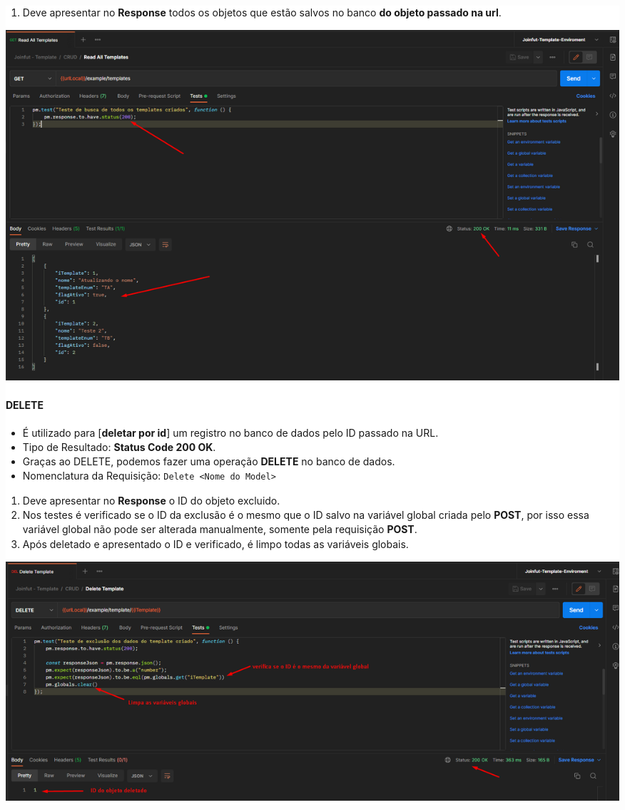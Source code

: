 1) Deve apresentar no **Response** todos os objetos que estão salvos no banco **do objeto passado na url**.

<img src="resources/images/postman/12_GETALL.png">

#### DELETE

* É utilizado para [**deletar por id**] um registro no banco de dados pelo ID passado na URL.
* Tipo de Resultado: **Status Code 200 OK**.
* Graças ao DELETE, podemos fazer uma operação **DELETE** no banco de dados.
* Nomenclatura da Requisição: `Delete <Nome do Model>`

1) Deve apresentar no **Response** o ID do objeto excluido.
2) Nos testes é verificado se o ID da exclusão é o mesmo que o ID salvo na variável global criada pelo **POST**, por isso essa variável global não pode ser alterada manualmente, somente pela requisição **POST**.
3) Após deletado e apresentado o ID e verificado, é limpo todas as variáveis globais.

<img src="resources/images/postman/13_DELETE.png">
